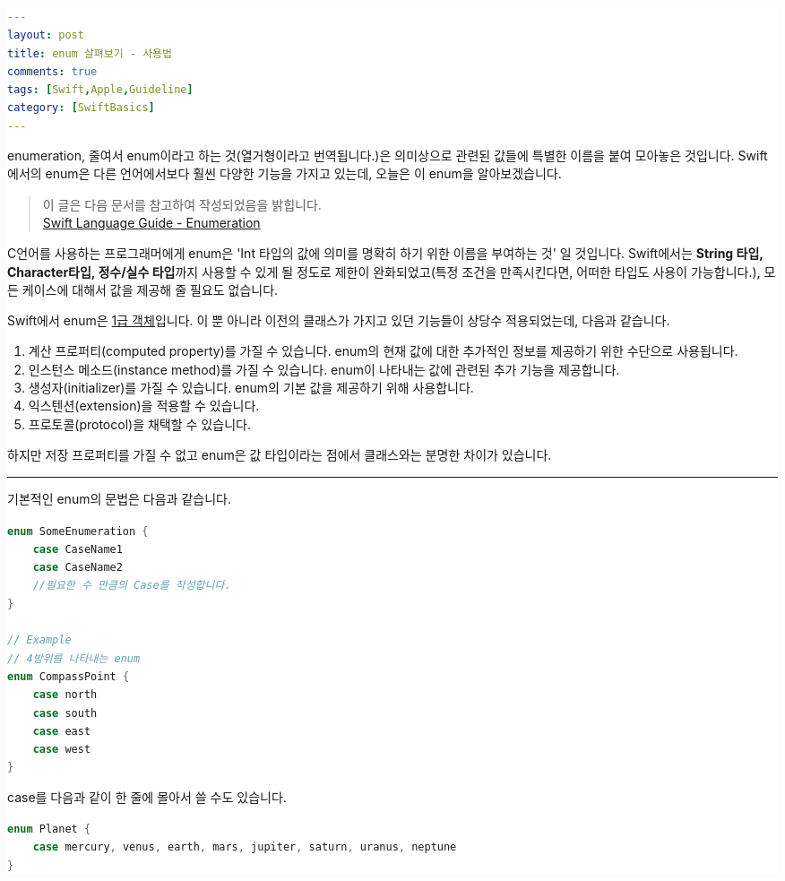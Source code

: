 ```yaml
---
layout: post
title: enum 살펴보기 - 사용법
comments: true
tags: [Swift,Apple,Guideline]
category: [SwiftBasics]
---  
```


enumeration, 줄여서 enum이라고 하는 것(열거형이라고 번역됩니다.)은 의미상으로 관련된 값들에 특별한 이름을 붙여 모아놓은 것입니다. Swift에서의 enum은 다른 언어에서보다 훨씬 다양한 기능을 가지고 있는데, 오늘은 이 enum을 알아보겠습니다.  

> 이 글은 다음 문서를 참고하여 작성되었음을 밝힙니다.  
> [Swift Language Guide - Enumeration](https://docs.swift.org/swift-book/LanguageGuide/Enumerations.html)

C언어를 사용하는 프로그래머에게 enum은 'Int 타입의 값에 의미를 명확히 하기 위한 이름을 부여하는 것' 일 것입니다. Swift에서는 **String 타입, Character타입, 정수/실수 타입**까지 사용할 수 있게 될 정도로 제한이 완화되었고(특정 조건을 만족시킨다면, 어떠한  타입도 사용이 가능합니다.), 모든 케이스에 대해서 값을 제공해 줄 필요도 없습니다. 

Swift에서 enum은 [1급 객체](https://ko.wikipedia.org/wiki/일급_객체)입니다. 이 뿐 아니라 이전의 클래스가 가지고 있던 기능들이 상당수 적용되었는데, 다음과 같습니다.
1. 계산 프로퍼티(computed property)를 가질 수 있습니다. enum의 현재 값에 대한 추가적인 정보를 제공하기 위한 수단으로 사용됩니다.
2. 인스턴스 메소드(instance method)를 가질 수 있습니다. enum이 나타내는 값에 관련된 추가 기능을 제공합니다.
3. 생성자(initializer)를 가질 수 있습니다. enum의 기본 값을 제공하기 위해 사용합니다.
4. 익스텐션(extension)을 적용할 수 있습니다.  
5. 프로토콜(protocol)을 채택할 수 있습니다.  

하지만 저장 프로퍼티를 가질 수 없고 enum은 값 타입이라는 점에서 클래스와는 분명한 차이가 있습니다.

---  

기본적인 enum의 문법은 다음과 같습니다.  

```swift
enum SomeEnumeration {
    case CaseName1 
    case CaseName2
    //필요한 수 만큼의 Case를 작성합니다.
}

// Example
// 4방위를 나타내는 enum
enum CompassPoint {
    case north
    case south
    case east
    case west
}
```  

case를 다음과 같이 한 줄에 몰아서 쓸 수도 있습니다.

```swift
enum Planet {
    case mercury, venus, earth, mars, jupiter, saturn, uranus, neptune
}
```
